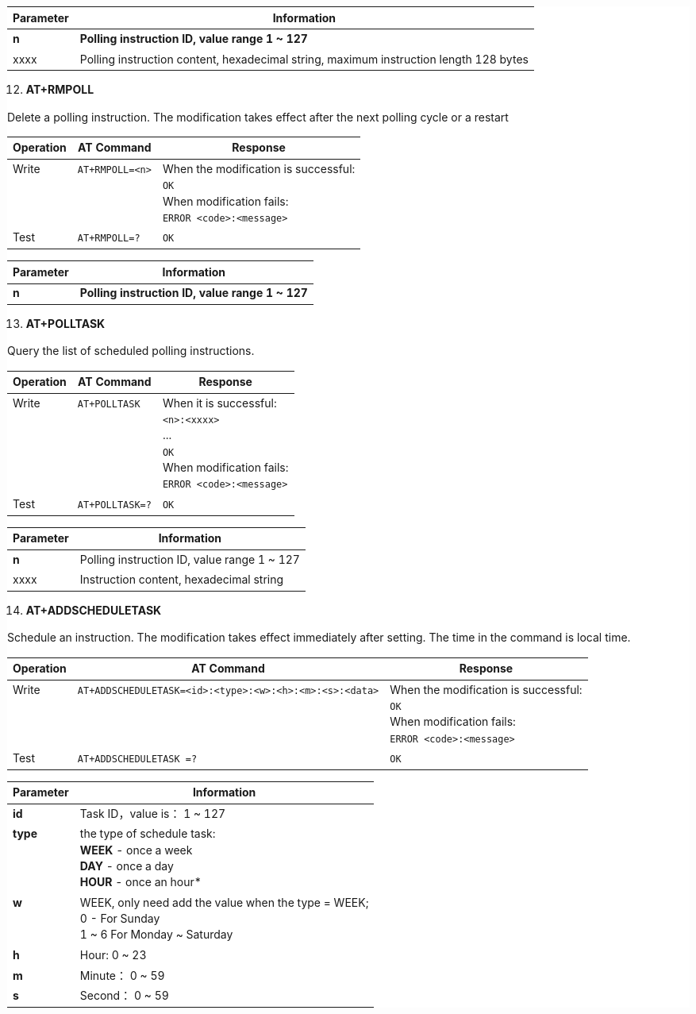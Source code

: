 
| Parameter | Information|
|------------|-------|
|**n** |**Polling instruction ID, value range 1 ~ 127**|
|xxxx|Polling instruction content, hexadecimal string, maximum instruction length 128 bytes|

12. <b>AT+RMPOLL</b>

Delete a polling instruction. The modification takes effect after the next polling cycle or a restart

| Operation | AT Command | Response |
|------------|-------| -------|
|Write|`AT+RMPOLL=<n>`| When the modification is successful:<br>`OK`<br>When modification fails: <br>`ERROR <code>:<message>`|
|Test |`AT+RMPOLL=?`|`OK`|


| Parameter | Information|
|------------|-------|
|**n** |**Polling instruction ID, value range 1 ~ 127**|

13. <b>AT+POLLTASK</b>

Query the list of scheduled polling instructions.

| Operation | AT Command | Response |
|------------|-------| -------|
|Write|`AT+POLLTASK`| When it is successful:<br>`<n>:<xxxx>`<br>...<br>`OK`<br>When modification fails: <br>`ERROR <code>:<message>`|
|Test |`AT+POLLTASK=?`|`OK`|


| Parameter | Information|
|------------|-------|
|**n** |Polling instruction ID, value range 1 ~ 127|
|xxxx|Instruction content, hexadecimal string|

14.	<b>AT+ADDSCHEDULETASK</b>

Schedule an instruction. The modification takes effect immediately after setting.
The time in the command is local time.

| Operation | AT Command | Response |
|------------|-------| -------|
|Write|`AT+ADDSCHEDULETASK=<id>:<type>:<w>:<h>:<m>:<s>:<data>`| When the modification is successful:<br>`OK`<br>When modification fails: <br>`ERROR <code>:<message>`|
|Test |`AT+ADDSCHEDULETASK =?`|`OK`|


| Parameter | Information|
|------------|-------|
|**id** |Task ID，value is： 1 ~ 127|
|**type**|the type of schedule task:<br>**WEEK** - once a week<br>**DAY** - once a day<br>**HOUR** - once an hour*|
|**w**|WEEK, only need add the value when the type = WEEK;<br>0 - For Sunday<br>1 ~ 6 For Monday ~ Saturday|
|**h**|Hour:  0 ~ 23|
|**m**|Minute： 0 ~ 59|
|**s**|Second： 0 ~ 59|
